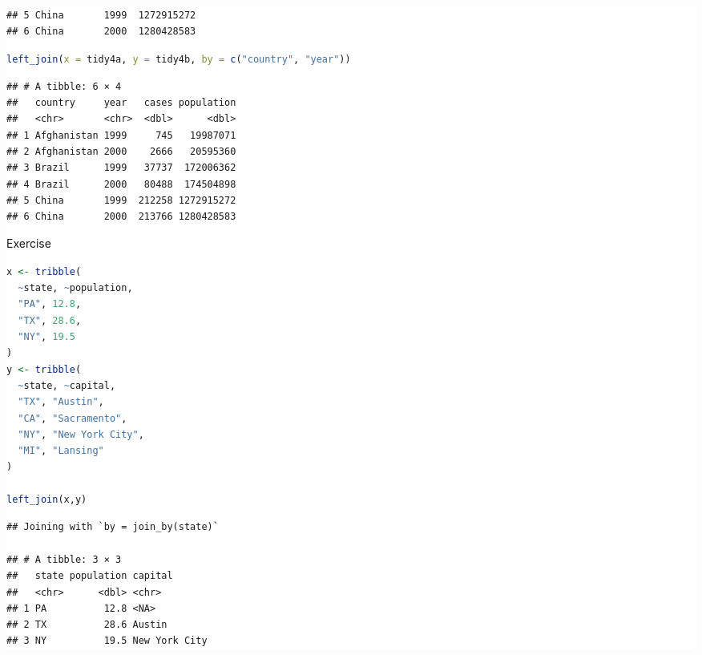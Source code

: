     ## 5 China       1999  1272915272
    ## 6 China       2000  1280428583

``` r
left_join(x = tidy4a, y = tidy4b, by = c("country", "year"))
```

    ## # A tibble: 6 × 4
    ##   country     year   cases population
    ##   <chr>       <chr>  <dbl>      <dbl>
    ## 1 Afghanistan 1999     745   19987071
    ## 2 Afghanistan 2000    2666   20595360
    ## 3 Brazil      1999   37737  172006362
    ## 4 Brazil      2000   80488  174504898
    ## 5 China       1999  212258 1272915272
    ## 6 China       2000  213766 1280428583

Exercise

``` r
x <- tribble(
  ~state, ~population,
  "PA", 12.8,
  "TX", 28.6,
  "NY", 19.5
)
y <- tribble(
  ~state, ~capital,
  "TX", "Austin",
  "CA", "Sacramento",
  "NY", "New York City",
  "MI", "Lansing"
)

left_join(x,y)
```

    ## Joining with `by = join_by(state)`

    ## # A tibble: 3 × 3
    ##   state population capital      
    ##   <chr>      <dbl> <chr>        
    ## 1 PA          12.8 <NA>         
    ## 2 TX          28.6 Austin       
    ## 3 NY          19.5 New York City
